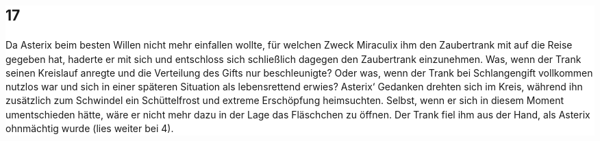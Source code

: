 ## 17

Da Asterix beim besten Willen nicht mehr einfallen wollte, für welchen Zweck Miraculix ihm 
den Zaubertrank mit auf die Reise gegeben hat, haderte er mit sich und entschloss sich 
schließlich dagegen den Zaubertrank einzunehmen. Was, wenn der Trank seinen Kreislauf 
anregte und die Verteilung des Gifts nur beschleunigte? Oder was, wenn der Trank bei 
Schlangengift vollkommen nutzlos war und sich in einer späteren Situation als lebensrettend 
erwies? Asterix‘ Gedanken drehten sich im Kreis, während ihn zusätzlich zum Schwindel ein 
Schüttelfrost und extreme Erschöpfung heimsuchten. Selbst, wenn er sich in diesem Moment 
umentschieden hätte, wäre er nicht mehr dazu in der Lage das Fläschchen zu öffnen. Der Trank 
fiel ihm aus der Hand, als Asterix ohnmächtig wurde (lies weiter bei 4).